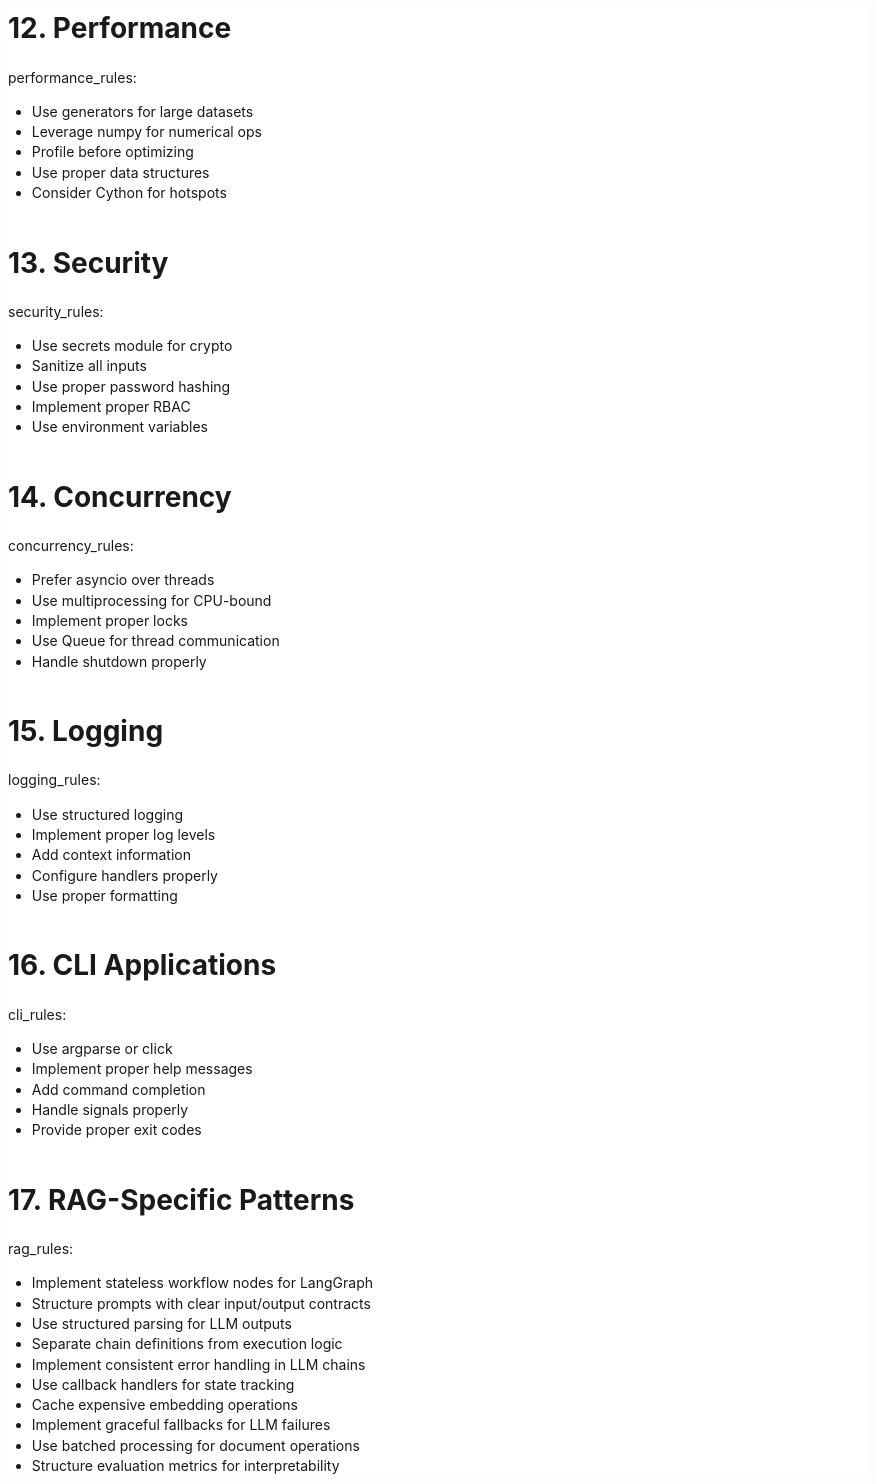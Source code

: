 # 12. Performance
performance_rules:
  - Use generators for large datasets
  - Leverage numpy for numerical ops
  - Profile before optimizing
  - Use proper data structures
  - Consider Cython for hotspots

# 13. Security
security_rules:
  - Use secrets module for crypto
  - Sanitize all inputs
  - Use proper password hashing
  - Implement proper RBAC
  - Use environment variables

# 14. Concurrency
concurrency_rules:
  - Prefer asyncio over threads
  - Use multiprocessing for CPU-bound
  - Implement proper locks
  - Use Queue for thread communication
  - Handle shutdown properly

# 15. Logging
logging_rules:
  - Use structured logging
  - Implement proper log levels
  - Add context information
  - Configure handlers properly
  - Use proper formatting

# 16. CLI Applications
cli_rules:
  - Use argparse or click
  - Implement proper help messages
  - Add command completion
  - Handle signals properly
  - Provide proper exit codes

# 17. RAG-Specific Patterns
rag_rules:
  - Implement stateless workflow nodes for LangGraph
  - Structure prompts with clear input/output contracts
  - Use structured parsing for LLM outputs
  - Separate chain definitions from execution logic
  - Implement consistent error handling in LLM chains
  - Use callback handlers for state tracking
  - Cache expensive embedding operations
  - Implement graceful fallbacks for LLM failures
  - Use batched processing for document operations
  - Structure evaluation metrics for interpretability